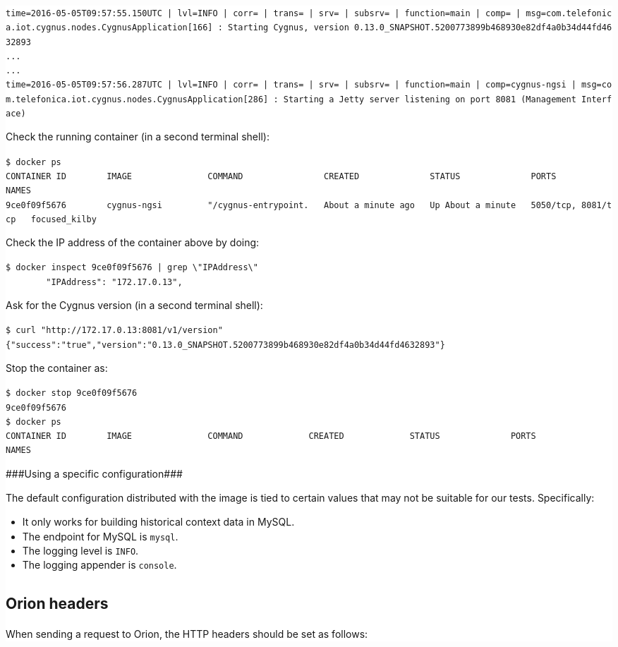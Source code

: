 ```
time=2016-05-05T09:57:55.150UTC | lvl=INFO | corr= | trans= | srv= | subsrv= | function=main | comp= | msg=com.telefonica.iot.cygnus.nodes.CygnusApplication[166] : Starting Cygnus, version 0.13.0_SNAPSHOT.5200773899b468930e82df4a0b34d44fd4632893
...
...
time=2016-05-05T09:57:56.287UTC | lvl=INFO | corr= | trans= | srv= | subsrv= | function=main | comp=cygnus-ngsi | msg=com.telefonica.iot.cygnus.nodes.CygnusApplication[286] : Starting a Jetty server listening on port 8081 (Management Interface)
```

Check the running container (in a second terminal shell):

```
$ docker ps
CONTAINER ID        IMAGE               COMMAND                CREATED              STATUS              PORTS                NAMES
9ce0f09f5676        cygnus-ngsi         "/cygnus-entrypoint.   About a minute ago   Up About a minute   5050/tcp, 8081/tcp   focused_kilby
```

Check the IP address of the container above by doing:

```
$ docker inspect 9ce0f09f5676 | grep \"IPAddress\"
        "IPAddress": "172.17.0.13",
```
Ask for the Cygnus version (in a second terminal shell):
```
$ curl "http://172.17.0.13:8081/v1/version"
{"success":"true","version":"0.13.0_SNAPSHOT.5200773899b468930e82df4a0b34d44fd4632893"}
```

Stop the container as:
```
$ docker stop 9ce0f09f5676
9ce0f09f5676
$ docker ps
CONTAINER ID        IMAGE               COMMAND             CREATED             STATUS              PORTS               NAMES
```


###Using a specific configuration###

The default configuration distributed with the image is tied to certain values that may not be suitable for our tests. Specifically:

* It only works for building historical context data in MySQL.
* The endpoint for MySQL is `mysql`.
* The logging level is `INFO`.
* The logging appender is `console`.


Orion headers
-------------

When sending a request to Orion, the HTTP headers should be set as follows:
